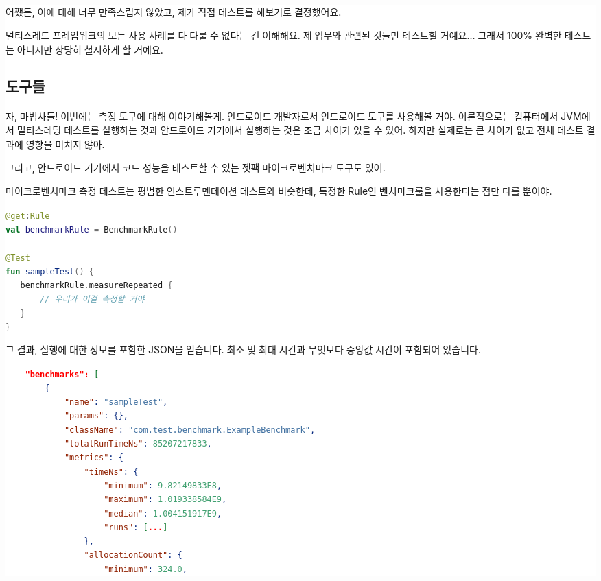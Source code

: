 어쨌든, 이에 대해 너무 만족스럽지 않았고, 제가 직접 테스트를 해보기로 결정했어요.

멀티스레드 프레임워크의 모든 사용 사례를 다 다룰 수 없다는 건 이해해요. 제 업무와 관련된 것들만 테스트할 거예요... 그래서 100% 완벽한 테스트는 아니지만 상당히 철저하게 할 거예요.

## 도구들



<ins class="adsbygoogle"
     style="display:block"
     data-ad-client="ca-pub-4877378276818686"
     data-ad-slot="1107185301"
     data-ad-format="auto"
     data-full-width-responsive="true"></ins>

<script>
     (adsbygoogle = window.adsbygoogle || []).push({});
</script>

자, 마법사들! 이번에는 측정 도구에 대해 이야기해볼게. 안드로이드 개발자로서 안드로이드 도구를 사용해볼 거야. 이론적으로는 컴퓨터에서 JVM에서 멀티스레딩 테스트를 실행하는 것과 안드로이드 기기에서 실행하는 것은 조금 차이가 있을 수 있어. 하지만 실제로는 큰 차이가 없고 전체 테스트 결과에 영향을 미치지 않아.

그리고, 안드로이드 기기에서 코드 성능을 테스트할 수 있는 젯팩 마이크로벤치마크 도구도 있어.

마이크로벤치마크 측정 테스트는 평범한 인스트루멘테이션 테스트와 비슷한데, 특정한 Rule인 벤치마크룰을 사용한다는 점만 다를 뿐이야.

```kotlin
@get:Rule
val benchmarkRule = BenchmarkRule()

@Test
fun sampleTest() {
   benchmarkRule.measureRepeated {
       // 우리가 이걸 측정할 거야
   }
}
```



<ins class="adsbygoogle"
     style="display:block"
     data-ad-client="ca-pub-4877378276818686"
     data-ad-slot="1107185301"
     data-ad-format="auto"
     data-full-width-responsive="true"></ins>

<script>
     (adsbygoogle = window.adsbygoogle || []).push({});
</script>

그 결과, 실행에 대한 정보를 포함한 JSON을 얻습니다. 최소 및 최대 시간과 무엇보다 중앙값 시간이 포함되어 있습니다.

```json
    "benchmarks": [
        {
            "name": "sampleTest",
            "params": {},
            "className": "com.test.benchmark.ExampleBenchmark",
            "totalRunTimeNs": 85207217833,
            "metrics": {
                "timeNs": {
                    "minimum": 9.82149833E8,
                    "maximum": 1.019338584E9,
                    "median": 1.004151917E9,
                    "runs": [...]
                },
                "allocationCount": {
                    "minimum": 324.0,
```